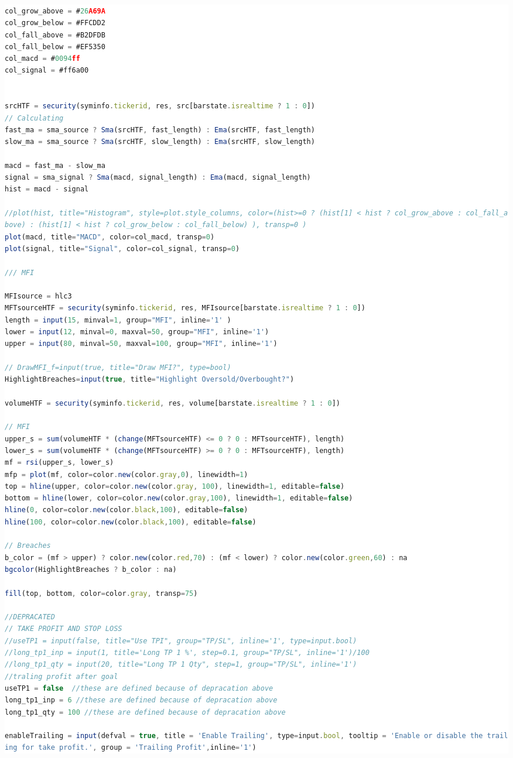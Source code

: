 ``` javascript
col_grow_above = #26A69A
col_grow_below = #FFCDD2
col_fall_above = #B2DFDB
col_fall_below = #EF5350
col_macd = #0094ff
col_signal = #ff6a00


srcHTF = security(syminfo.tickerid, res, src[barstate.isrealtime ? 1 : 0])
// Calculating
fast_ma = sma_source ? Sma(srcHTF, fast_length) : Ema(srcHTF, fast_length)
slow_ma = sma_source ? Sma(srcHTF, slow_length) : Ema(srcHTF, slow_length)

macd = fast_ma - slow_ma
signal = sma_signal ? Sma(macd, signal_length) : Ema(macd, signal_length)
hist = macd - signal

//plot(hist, title="Histogram", style=plot.style_columns, color=(hist>=0 ? (hist[1] < hist ? col_grow_above : col_fall_above) : (hist[1] < hist ? col_grow_below : col_fall_below) ), transp=0 )
plot(macd, title="MACD", color=col_macd, transp=0)
plot(signal, title="Signal", color=col_signal, transp=0)

/// MFI

MFIsource = hlc3
MFTsourceHTF = security(syminfo.tickerid, res, MFIsource[barstate.isrealtime ? 1 : 0])
length = input(15, minval=1, group="MFI", inline='1' )
lower = input(12, minval=0, maxval=50, group="MFI", inline='1')
upper = input(80, minval=50, maxval=100, group="MFI", inline='1')

// DrawMFI_f=input(true, title="Draw MFI?", type=bool)
HighlightBreaches=input(true, title="Highlight Oversold/Overbought?")

volumeHTF = security(syminfo.tickerid, res, volume[barstate.isrealtime ? 1 : 0])

// MFI
upper_s = sum(volumeHTF * (change(MFTsourceHTF) <= 0 ? 0 : MFTsourceHTF), length)
lower_s = sum(volumeHTF * (change(MFTsourceHTF) >= 0 ? 0 : MFTsourceHTF), length)
mf = rsi(upper_s, lower_s)
mfp = plot(mf, color=color.new(color.gray,0), linewidth=1)
top = hline(upper, color=color.new(color.gray, 100), linewidth=1, editable=false)
bottom = hline(lower, color=color.new(color.gray,100), linewidth=1, editable=false)
hline(0, color=color.new(color.black,100), editable=false)
hline(100, color=color.new(color.black,100), editable=false)

// Breaches
b_color = (mf > upper) ? color.new(color.red,70) : (mf < lower) ? color.new(color.green,60) : na
bgcolor(HighlightBreaches ? b_color : na)

fill(top, bottom, color=color.gray, transp=75)

//DEPRACATED
// TAKE PROFIT AND STOP LOSS
//useTP1 = input(false, title="Use TPI", group="TP/SL", inline='1', type=input.bool)
//long_tp1_inp = input(1, title='Long TP 1 %', step=0.1, group="TP/SL", inline='1')/100
//long_tp1_qty = input(20, title="Long TP 1 Qty", step=1, group="TP/SL", inline='1')
//traling profit after goal
useTP1 = false  //these are defined because of depracation above
long_tp1_inp = 6 //these are defined because of depracation above
long_tp1_qty = 100 //these are defined because of depracation above

enableTrailing = input(defval = true, title = 'Enable Trailing', type=input.bool, tooltip = 'Enable or disable the trailing for take profit.', group = 'Trailing Profit',inline='1')
```